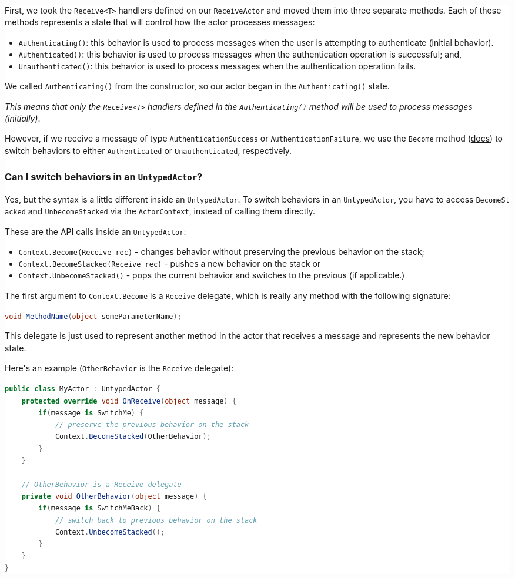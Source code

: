 First, we took the `Receive<T>` handlers defined on our `ReceiveActor` and moved them into three separate methods. Each of these methods represents a state that will control how the actor processes messages:

* `Authenticating()`: this behavior is used to process messages when the user is attempting to authenticate (initial behavior).
* `Authenticated()`: this behavior is used to process messages when the authentication operation is successful; and,
* `Unauthenticated()`: this behavior is used to process messages when the authentication operation fails.

We called `Authenticating()` from the constructor, so our actor began in the `Authenticating()` state.

*This means that only the `Receive<T>` handlers defined in the `Authenticating()` method will be used to process messages (initially)*.

However, if we receive a message of type `AuthenticationSuccess` or `AuthenticationFailure`, we use the `Become` method ([docs](https://getakka.net/articles/actors/receive-actor-api.html#becomeunbecome "Akka.NET - ReceiveActor Become")) to switch behaviors to either `Authenticated` or `Unauthenticated`, respectively.

### Can I switch behaviors in an `UntypedActor`?
Yes, but the syntax is a little different inside an `UntypedActor`. To switch behaviors in an `UntypedActor`, you have to access `BecomeStacked` and `UnbecomeStacked` via the `ActorContext`, instead of calling them directly.

These are the API calls inside an `UntypedActor`:

* `Context.Become(Receive rec)` - changes behavior without preserving the previous behavior on the stack;
* `Context.BecomeStacked(Receive rec)` - pushes a new behavior on the stack or
* `Context.UnbecomeStacked()` - pops the current behavior and switches to the previous (if applicable.)

The first argument to `Context.Become` is a `Receive` delegate, which is really any method with the following signature:

```csharp
void MethodName(object someParameterName);
```

This delegate is just used to represent another method in the actor that receives a message and represents the new behavior state.

Here's an example (`OtherBehavior` is the `Receive` delegate):

```csharp
public class MyActor : UntypedActor {
	protected override void OnReceive(object message) {
		if(message is SwitchMe) {
			// preserve the previous behavior on the stack
			Context.BecomeStacked(OtherBehavior);
		}
	}

	// OtherBehavior is a Receive delegate
	private void OtherBehavior(object message) {
		if(message is SwitchMeBack) {
			// switch back to previous behavior on the stack
			Context.UnbecomeStacked();
		}
	}
}
```
